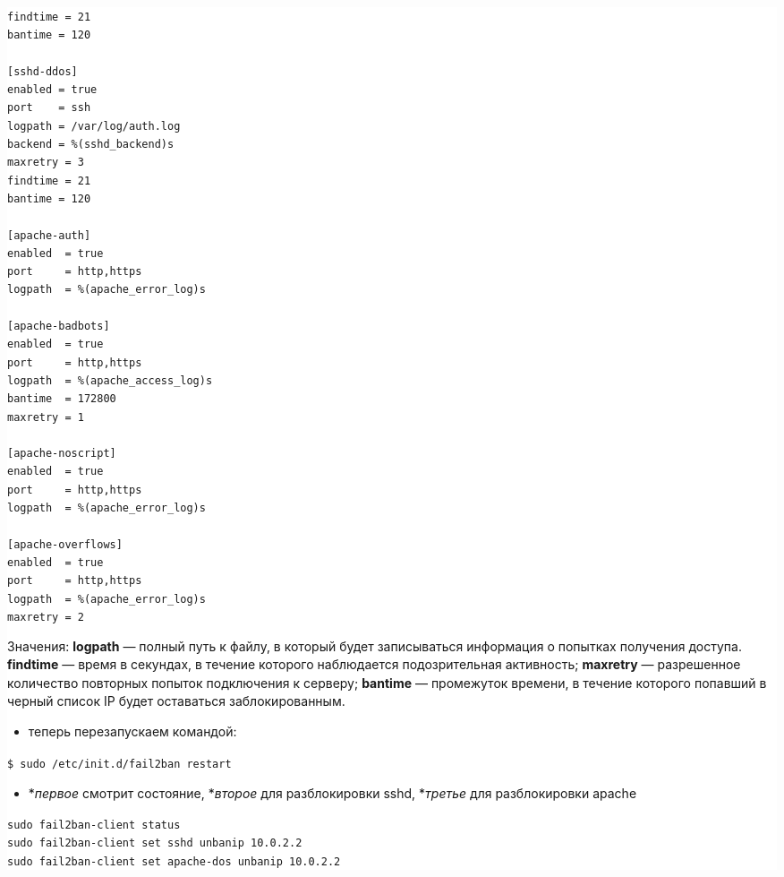 ```
findtime = 21
bantime = 120

[sshd-ddos]
enabled = true
port    = ssh
logpath = /var/log/auth.log
backend = %(sshd_backend)s
maxretry = 3
findtime = 21
bantime = 120

[apache-auth]
enabled  = true
port     = http,https
logpath  = %(apache_error_log)s

[apache-badbots]
enabled  = true
port     = http,https
logpath  = %(apache_access_log)s
bantime  = 172800
maxretry = 1

[apache-noscript]
enabled  = true
port     = http,https
logpath  = %(apache_error_log)s

[apache-overflows]
enabled  = true
port     = http,https
logpath  = %(apache_error_log)s
maxretry = 2
```
Значения:
**logpath** — полный путь к файлу, в который будет записываться информация о попытках получения доступа.
**findtime** — время в секундах, в течение которого наблюдается подозрительная активность;
**maxretry** — разрешенное количество повторных попыток подключения к серверу;
**bantime** — промежуток времени, в течение которого попавший в черный список IP будет оставаться заблокированным.
- теперь перезапускаем командой:
```
$ sudo /etc/init.d/fail2ban restart
```
- **первое* смотрит состояние, **второе* для разблокировки sshd, **третье* для разблокировки apache
```
sudo fail2ban-client status
sudo fail2ban-client set sshd unbanip 10.0.2.2
sudo fail2ban-client set apache-dos unbanip 10.0.2.2
```


   [Debian]: <https://cdimage.debian.org/debian-cd/current/i386/iso-cd/>